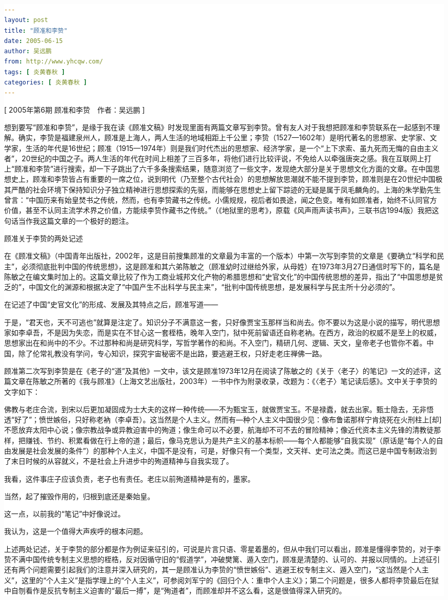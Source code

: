 ```yaml
---
layout: post
title: "顾准和李贽"
date: 2005-06-15
author: 吴远鹏
from: http://www.yhcqw.com/
tags: [ 炎黄春秋 ]
categories: [ 炎黄春秋 ]
---
```



[ 2005年第6期 顾准和李贽　作者：吴远鹏 ]


想到要写“顾准和李贽”，是缘于我在读《顾准文稿》时发现里面有两篇文章写到李贽。曾有友人对于我想把顾准和李贽联系在一起感到不理解。确实，李贽是福建泉州人，顾准是上海人，两人生活的地域相距上千公里；李贽（1527—1602年）是明代著名的思想家、史学家、文学家，生活的年代是16世纪；顾准（1915—1974年）则是我们时代杰出的思想家、经济学家，是一个“上下求索、虽九死而无悔的自由主义者”，20世纪的中国之子。两人生活的年代在时间上相差了三百多年，将他们进行比较评说，不免给人以牵强唐突之感。我在互联网上打上“顾准和李贽”进行搜索，却一下子跳出了六千多条搜索结果，随意浏览了一些文字，发现绝大部分是关于思想文化方面的文章。在中国思想史上，顾准和李贽皆占有重要的一席之位，说到明代（乃至整个古代社会）的思想解放思潮就不能不提到李贽，顾准则是在20世纪中国极其严酷的社会环境下保持知识分子独立精神进行思想探索的先驱，而能够在思想史上留下踪迹的无疑是属于凤毛麟角的。上海的朱学勤先生曾言：“中国历来有始皇焚书之传统，然而，也有李贽藏书之传统。小儒规规，视后者如畏途，闻之色变。唯有如顾准者，始终不认同官方价值，甚至不认同主流学术界之价值，方能续李贽作藏书之传统。”（《地狱里的思考》，原载《风声雨声读书声》，三联书店1994版）我把这句话当作我这篇文章的一个极好的题注。

顾准关于李贽的两处记述


在《顾准文稿》（中国青年出版社，2002年，这是目前搜集顾准的文章最为丰富的一个版本）中第一次写到李贽的文章是《要确立“科学和民主”，必须彻底批判中国的传统思想》，这是顾准和其六弟陈敏之（顾准幼时过继给外家，从母姓）在1973年3月27日通信时写下的，篇名是陈敏之在编文集时加上的。这篇文章比较了作为工商业城邦文化产物的希腊思想和“史官文化”的中国传统思想的差异，指出了“中国思想是贫乏的”，中国文化的渊源和根据决定了“中国产生不出科学与民主来”，“批判中国传统思想，是发展科学与民主所十分必须的”。

在记述了中国“史官文化”的形成、发展及其特点之后，顾准写道——


于是，“君天也，天不可逃也”就算是注定了。知识分子不满意这一套，只好像贾宝玉那样当和尚去。你不要以为这是小说的描写，明代思想家如李卓吾，不是因为失恋，而是实在不甘心这一套桎梏，晚年入空门，狱中死前留语还自称老衲。在西方，政治的权威不是至上的权威，思想家出在和尚中的不少。不过那种和尚是研究科学，写哲学著作的和尚。不入空门，精研几何、逻辑、天文，皇帝老子也管你不着。中国，除了伦常礼教没有学问，专心知识，探究宇宙秘密不是出路，要逃避王权，只好走老庄禅佛一路。


顾准第二次写到李贽是在《老子的“道”及其他》一文中，该文是顾准1973年12月在阅读了陈敏之的《关于〈老子〉的笔记》一文的述评，这篇文章在陈敏之所著的《我与顾准》（上海文艺出版社，2003年）一书中作为附录收录，改题为：《〈老子〉笔记读后感》。文中关于李贽的文字如下：


佛教与老庄合流，到宋以后更加凝固成为士大夫的这样一种传统——不为甄宝玉，就做贾宝玉。不是禄蠹，就去出家。甄士隐去，无非悟透“好了”；愤世嫉俗，只好称老衲（李卓吾）。这当然是个人主义。然而有—种个人主义中国很少见：像布鲁诺那样宁肯烧死在火刑柱上[却]不愿放弃太阳中心说；像宗教战争或异教迫害中的殉道；像生命可以不必要，航海却不可不去的冒险精神；像近代资本主义先锋的清教徒那样，把赚钱、节约、积累看做在行上帝的道；最后，像马克思认为是共产主义的基本标帜——每个人都能够“自我实现”（原话是“每个人的自由发展是社会发展的条件”）的那种个人主义，中国不是没有，可是，好像只有一个类型，文天祥、史可法之类。而这已是中国专制政治到了末日时候的从容就义，不是社会上升进步中的殉道精神与自我实现了。

我看，这件事庄子应该负责，老子也有责任。老庄以前殉道精神是有的，墨家。

当然，起了摧毁作用的，归根到底还是秦始皇。

这一点，以前我的“笔记”中好像说过。

我认为，这是一个值得大声疾呼的根本问题。


上述两处记述，关于李贽的部分都是作为例证来征引的，可说是片言只语、零星着墨的，但从中我们可以看出，顾准是懂得李贽的，对于李贽不满中国传统专制主义思想的桎梏，反对因循守旧的“假道学”，冲破樊篱、遁入空门，顾准是清楚的、认可的、并报以同情的。上述征引还有两个问题需要引起我们的注意并深入研究的，其一是顾准认为李贽的“愤世嫉俗”、逃避王权专制主义、遁入空门，“这当然是个人主义”，这里的“个人主义”是指学理上的“个人主义”，可参阅刘军宁的《回归个人：重申个人主义》；第二个问题是，很多人都将李贽最后在狱中自刎看作是反抗专制主义迫害的“最后一搏”，是“殉道者”，而顾准却并不这么看，这是很值得深入研究的。
